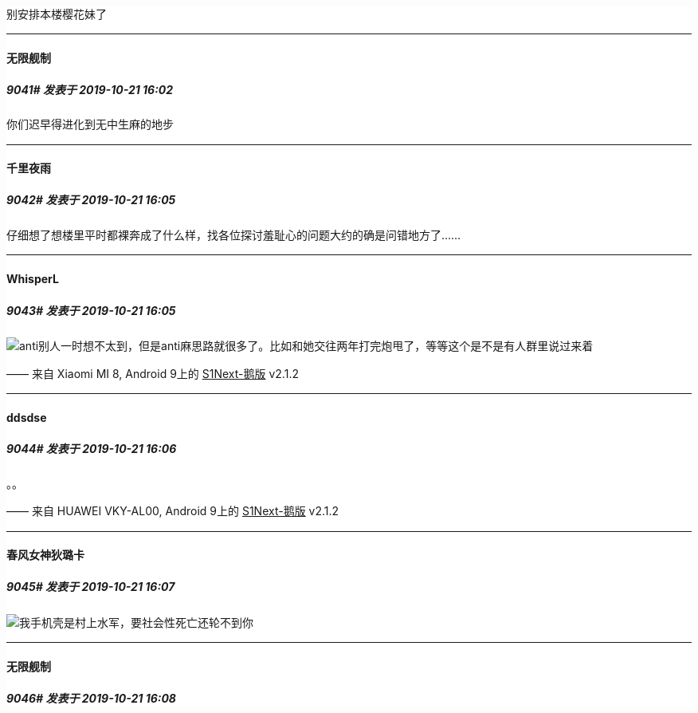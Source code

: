 
别安排本楼樱花妹了


-----

####  无限舰制  
##### 9041#       发表于 2019-10-21 16:02


你们迟早得进化到无中生麻的地步


-----

####  千里夜雨  
##### 9042#       发表于 2019-10-21 16:05


仔细想了想楼里平时都裸奔成了什么样，找各位探讨羞耻心的问题大约的确是问错地方了……


-----

####  WhisperL  
##### 9043#       发表于 2019-10-21 16:05


<img src="https://static.saraba1st.com/image/smiley/face2017/033.png" referrerpolicy="no-referrer">anti别人一时想不太到，但是anti麻思路就很多了。比如和她交往两年打完炮甩了，等等这个是不是有人群里说过来着

—— 来自 Xiaomi MI 8, Android 9上的 [S1Next-鹅版](https://github.com/ykrank/S1-Next/releases) v2.1.2


-----

####  ddsdse  
##### 9044#       发表于 2019-10-21 16:06


。。

—— 来自 HUAWEI VKY-AL00, Android 9上的 [S1Next-鹅版](https://github.com/ykrank/S1-Next/releases) v2.1.2


-----

####  春风女神狄璐卡  
##### 9045#       发表于 2019-10-21 16:07


<img src="https://static.saraba1st.com/image/smiley/face2017/003.png" referrerpolicy="no-referrer">我手机壳是村上水军，要社会性死亡还轮不到你 


-----

####  无限舰制  
##### 9046#       发表于 2019-10-21 16:08

